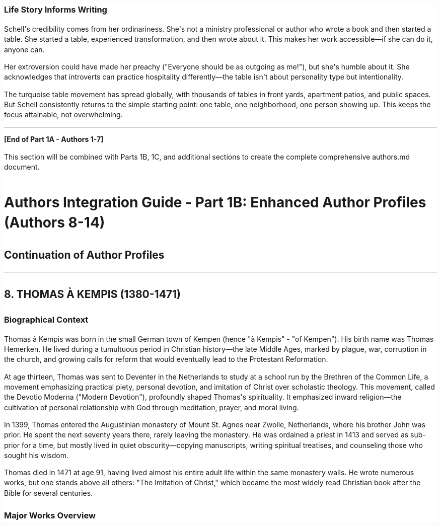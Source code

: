 ### Life Story Informs Writing

Schell's credibility comes from her ordinariness. She's not a ministry professional or author who wrote a book and then started a table. She started a table, experienced transformation, and then wrote about it. This makes her work accessible—if she can do it, anyone can.

Her extroversion could have made her preachy ("Everyone should be as outgoing as me!"), but she's humble about it. She acknowledges that introverts can practice hospitality differently—the table isn't about personality type but intentionality.

The turquoise table movement has spread globally, with thousands of tables in front yards, apartment patios, and public spaces. But Schell consistently returns to the simple starting point: one table, one neighborhood, one person showing up. This keeps the focus attainable, not overwhelming.

---

**[End of Part 1A - Authors 1-7]**

This section will be combined with Parts 1B, 1C, and additional sections to create the complete comprehensive authors.md document.
# Authors Integration Guide - Part 1B: Enhanced Author Profiles (Authors 8-14)

## Continuation of Author Profiles

---

## 8. THOMAS À KEMPIS (1380-1471)

### Biographical Context

Thomas à Kempis was born in the small German town of Kempen (hence "à Kempis" - "of Kempen"). His birth name was Thomas Hemerken. He lived during a tumultuous period in Christian history—the late Middle Ages, marked by plague, war, corruption in the church, and growing calls for reform that would eventually lead to the Protestant Reformation.

At age thirteen, Thomas was sent to Deventer in the Netherlands to study at a school run by the Brethren of the Common Life, a movement emphasizing practical piety, personal devotion, and imitation of Christ over scholastic theology. This movement, called the Devotio Moderna ("Modern Devotion"), profoundly shaped Thomas's spirituality. It emphasized inward religion—the cultivation of personal relationship with God through meditation, prayer, and moral living.

In 1399, Thomas entered the Augustinian monastery of Mount St. Agnes near Zwolle, Netherlands, where his brother John was prior. He spent the next seventy years there, rarely leaving the monastery. He was ordained a priest in 1413 and served as sub-prior for a time, but mostly lived in quiet obscurity—copying manuscripts, writing spiritual treatises, and counseling those who sought his wisdom.

Thomas died in 1471 at age 91, having lived almost his entire adult life within the same monastery walls. He wrote numerous works, but one stands above all others: "The Imitation of Christ," which became the most widely read Christian book after the Bible for several centuries.

### Major Works Overview
